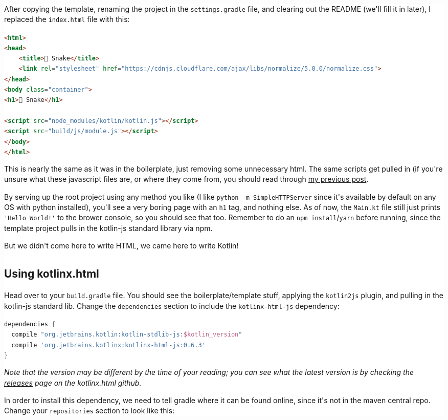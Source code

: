 After copying the template, renaming the project in the `settings.gradle` file, and clearing out the README (we'll fill it in later),
I replaced the `index.html` file with this:

```html
<html>
<head>
    <title>🐍 Snake</title>
    <link rel="stylesheet" href="https://cdnjs.cloudflare.com/ajax/libs/normalize/5.0.0/normalize.css">
</head>
<body class="container">
<h1>🐍 Snake</h1>

<script src="node_modules/kotlin/kotlin.js"></script>
<script src="build/js/module.js"></script>
</body>
</html>
```

This is nearly the same as it was in the boilerplate, just removing some unnecessary html. The same scripts get pulled in
(if you're unsure what these javascript files are, or where they come from, you should read through [my previous post](http://localhost:1313/article/kotlin-to-javascript/).

By serving up the root project using any method you like (I like `python -m SimpleHTTPServer` since it's available by default on any
OS with python installed), you'll see a very boring page with an `h1` tag, and nothing else.  As of now, the `Main.kt` file still just 
prints `'Hello World!'` to the brower console, so you should see that too. Remember to do an `npm install`/`yarn` before running, 
since the template project pulls in the kotlin-js standard library via npm.

But we didn't come here to write HTML, we came here to write Kotlin!

## Using kotlinx.html

Head over to your `build.gradle` file. You should see the boilerplate/template stuff, applying the `kotlin2js` plugin, and pulling in
the kotlin-js standard lib. Change the `dependencies` section to include the `kotlinx-html-js` dependency:

```gradle
dependencies {
  compile "org.jetbrains.kotlin:kotlin-stdlib-js:$kotlin_version"
  compile 'org.jetbrains.kotlinx:kotlinx-html-js:0.6.3'
}
```

*Note that the version may be different by the time of your reading; you can see what the latest version is by checking the
[releases](https://github.com/Kotlin/kotlinx.html/releases) page on the kotlinx.html github.*

In order to install this dependency, we need to tell gradle where it can be found online, since it's not in the maven central repo.
Change your `repositories` section to look like this:
